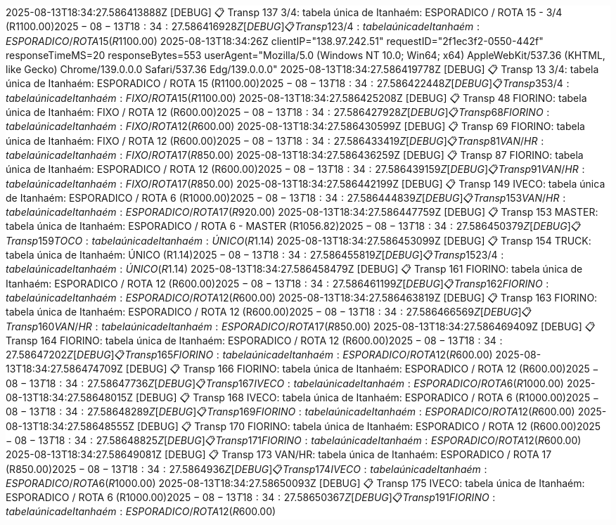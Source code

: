 2025-08-13T18:34:27.586413888Z [DEBUG] 📋 Transp 137 3/4: tabela única de Itanhaém: ESPORADICO / ROTA 15 - 3/4 (R$1100.00)
2025-08-13T18:34:27.586416928Z [DEBUG] 📋 Transp 12 3/4: tabela única de Itanhaém: ESPORADICO / ROTA 15 (R$1100.00)
2025-08-13T18:34:26Z clientIP="138.97.242.51" requestID="2f1ec3f2-0550-442f" responseTimeMS=20 responseBytes=553 userAgent="Mozilla/5.0 (Windows NT 10.0; Win64; x64) AppleWebKit/537.36 (KHTML, like Gecko) Chrome/139.0.0.0 Safari/537.36 Edg/139.0.0.0"
2025-08-13T18:34:27.586419778Z [DEBUG] 📋 Transp 13 3/4: tabela única de Itanhaém: ESPORADICO / ROTA 15 (R$1100.00)
2025-08-13T18:34:27.586422448Z [DEBUG] 📋 Transp 35 3/4: tabela única de Itanhaém: FIXO / ROTA 15 (R$1100.00)
2025-08-13T18:34:27.586425208Z [DEBUG] 📋 Transp 48 FIORINO: tabela única de Itanhaém: FIXO / ROTA 12 (R$600.00)
2025-08-13T18:34:27.586427928Z [DEBUG] 📋 Transp 68 FIORINO: tabela única de Itanhaém: FIXO / ROTA 12 (R$600.00)
2025-08-13T18:34:27.586430599Z [DEBUG] 📋 Transp 69 FIORINO: tabela única de Itanhaém: FIXO / ROTA 12 (R$600.00)
2025-08-13T18:34:27.586433419Z [DEBUG] 📋 Transp 81 VAN/HR: tabela única de Itanhaém: FIXO / ROTA 17 (R$850.00)
2025-08-13T18:34:27.586436259Z [DEBUG] 📋 Transp 87 FIORINO: tabela única de Itanhaém: ESPORADICO / ROTA 12 (R$600.00)
2025-08-13T18:34:27.586439159Z [DEBUG] 📋 Transp 91 VAN/HR: tabela única de Itanhaém: FIXO / ROTA 17 (R$850.00)
2025-08-13T18:34:27.586442199Z [DEBUG] 📋 Transp 149 IVECO: tabela única de Itanhaém: ESPORADICO / ROTA 6 (R$1000.00)
2025-08-13T18:34:27.586444839Z [DEBUG] 📋 Transp 153 VAN/HR: tabela única de Itanhaém: ESPORADICO / ROTA 17 (R$920.00)
2025-08-13T18:34:27.586447759Z [DEBUG] 📋 Transp 153 MASTER: tabela única de Itanhaém: ESPORADICO / ROTA 6 - MASTER (R$1056.82)
2025-08-13T18:34:27.586450379Z [DEBUG] 📋 Transp 159 TOCO: tabela única de Itanhaém: ÚNICO (R$1.14)
2025-08-13T18:34:27.586453099Z [DEBUG] 📋 Transp 154 TRUCK: tabela única de Itanhaém: ÚNICO (R$1.14)
2025-08-13T18:34:27.586455819Z [DEBUG] 📋 Transp 152 3/4: tabela única de Itanhaém: ÚNICO (R$1.14)
2025-08-13T18:34:27.586458479Z [DEBUG] 📋 Transp 161 FIORINO: tabela única de Itanhaém: ESPORADICO / ROTA 12 (R$600.00)
2025-08-13T18:34:27.586461199Z [DEBUG] 📋 Transp 162 FIORINO: tabela única de Itanhaém: ESPORADICO / ROTA 12 (R$600.00)
2025-08-13T18:34:27.586463819Z [DEBUG] 📋 Transp 163 FIORINO: tabela única de Itanhaém: ESPORADICO / ROTA 12 (R$600.00)
2025-08-13T18:34:27.586466569Z [DEBUG] 📋 Transp 160 VAN/HR: tabela única de Itanhaém: ESPORADICO / ROTA 17 (R$850.00)
2025-08-13T18:34:27.586469409Z [DEBUG] 📋 Transp 164 FIORINO: tabela única de Itanhaém: ESPORADICO / ROTA 12 (R$600.00)
2025-08-13T18:34:27.58647202Z [DEBUG] 📋 Transp 165 FIORINO: tabela única de Itanhaém: ESPORADICO / ROTA 12 (R$600.00)
2025-08-13T18:34:27.586474709Z [DEBUG] 📋 Transp 166 FIORINO: tabela única de Itanhaém: ESPORADICO / ROTA 12 (R$600.00)
2025-08-13T18:34:27.58647736Z [DEBUG] 📋 Transp 167 IVECO: tabela única de Itanhaém: ESPORADICO / ROTA 6 (R$1000.00)
2025-08-13T18:34:27.58648015Z [DEBUG] 📋 Transp 168 IVECO: tabela única de Itanhaém: ESPORADICO / ROTA 6 (R$1000.00)
2025-08-13T18:34:27.58648289Z [DEBUG] 📋 Transp 169 FIORINO: tabela única de Itanhaém: ESPORADICO / ROTA 12 (R$600.00)
2025-08-13T18:34:27.58648555Z [DEBUG] 📋 Transp 170 FIORINO: tabela única de Itanhaém: ESPORADICO / ROTA 12 (R$600.00)
2025-08-13T18:34:27.58648825Z [DEBUG] 📋 Transp 171 FIORINO: tabela única de Itanhaém: ESPORADICO / ROTA 12 (R$600.00)
2025-08-13T18:34:27.58649081Z [DEBUG] 📋 Transp 173 VAN/HR: tabela única de Itanhaém: ESPORADICO / ROTA 17 (R$850.00)
2025-08-13T18:34:27.5864936Z [DEBUG] 📋 Transp 174 IVECO: tabela única de Itanhaém: ESPORADICO / ROTA 6 (R$1000.00)
2025-08-13T18:34:27.58650093Z [DEBUG] 📋 Transp 175 IVECO: tabela única de Itanhaém: ESPORADICO / ROTA 6 (R$1000.00)
2025-08-13T18:34:27.58650367Z [DEBUG] 📋 Transp 191 FIORINO: tabela única de Itanhaém: ESPORADICO / ROTA 12 (R$600.00)
